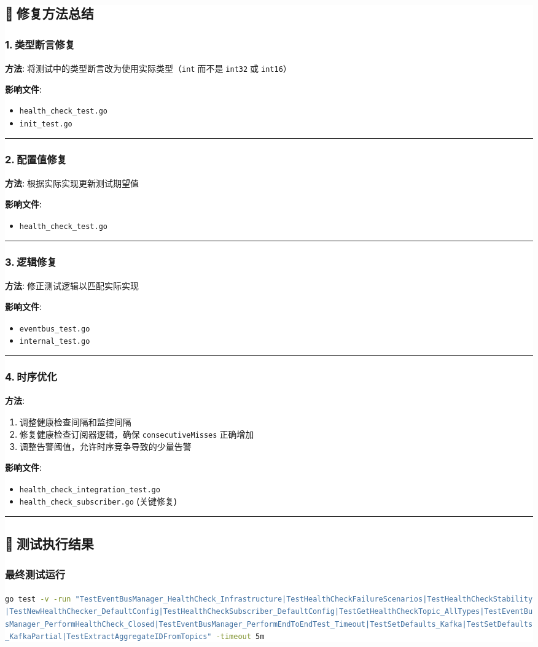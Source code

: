 
## 🎯 修复方法总结

### 1. 类型断言修复
**方法**: 将测试中的类型断言改为使用实际类型（`int` 而不是 `int32` 或 `int16`）

**影响文件**:
- `health_check_test.go`
- `init_test.go`

---

### 2. 配置值修复
**方法**: 根据实际实现更新测试期望值

**影响文件**:
- `health_check_test.go`

---

### 3. 逻辑修复
**方法**: 修正测试逻辑以匹配实际实现

**影响文件**:
- `eventbus_test.go`
- `internal_test.go`

---

### 4. 时序优化
**方法**: 
1. 调整健康检查间隔和监控间隔
2. 修复健康检查订阅器逻辑，确保 `consecutiveMisses` 正确增加
3. 调整告警阈值，允许时序竞争导致的少量告警

**影响文件**:
- `health_check_integration_test.go`
- `health_check_subscriber.go` (关键修复)

---

## 🚀 测试执行结果

### 最终测试运行
```bash
go test -v -run "TestEventBusManager_HealthCheck_Infrastructure|TestHealthCheckFailureScenarios|TestHealthCheckStability|TestNewHealthChecker_DefaultConfig|TestHealthCheckSubscriber_DefaultConfig|TestGetHealthCheckTopic_AllTypes|TestEventBusManager_PerformHealthCheck_Closed|TestEventBusManager_PerformEndToEndTest_Timeout|TestSetDefaults_Kafka|TestSetDefaults_KafkaPartial|TestExtractAggregateIDFromTopics" -timeout 5m
```
